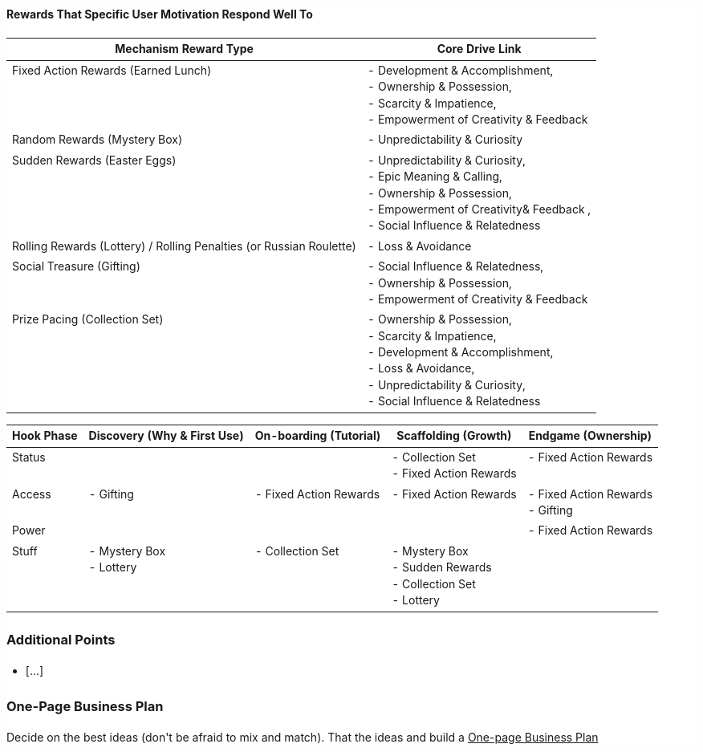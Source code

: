 #### Rewards That Specific User Motivation Respond Well To
| Mechanism Reward Type | Core Drive Link |
|-----------------------|-----------------|
| Fixed Action Rewards (Earned Lunch) | - Development & Accomplishment,<br/>- Ownership & Possession,<br/>- Scarcity & Impatience,<br/>- Empowerment of Creativity & Feedback |
| Random Rewards (Mystery Box) | - Unpredictability & Curiosity |
| Sudden Rewards (Easter Eggs) | - Unpredictability & Curiosity,<br/>- Epic Meaning & Calling,<br/>- Ownership & Possession,<br/>- Empowerment of Creativity& Feedback ,<br/>- Social Influence & Relatedness |
| Rolling Rewards (Lottery) / Rolling Penalties (or Russian Roulette) | - Loss & Avoidance |
| Social Treasure (Gifting) | - Social Influence & Relatedness,<br/>- Ownership & Possession,<br/>- Empowerment of Creativity & Feedback |
| Prize Pacing (Collection Set) | - Ownership & Possession, <br/>- Scarcity & Impatience, <br/>- Development & Accomplishment, <br/>- Loss & Avoidance, <br/>- Unpredictability & Curiosity, <br/>- Social Influence & Relatedness |

| Hook Phase   | Discovery (Why & First Use) | On-boarding (Tutorial) | Scaffolding (Growth)                        | Endgame (Ownership)                  |
|--------------|-----------------------------|------------------------|---------------------------------------------|--------------------------------------|
| Status       |                             |                        | - Collection Set<br/>- Fixed Action Rewards | - Fixed Action Rewards               |
| Access       | - Gifting                   | - Fixed Action Rewards | - Fixed Action Rewards                      | - Fixed Action Rewards<br/>- Gifting |
| Power        |                             |                        |                                             | - Fixed Action Rewards               |
| Stuff        | - Mystery Box<br/>- Lottery | - Collection Set       | - Mystery Box<br/>- Sudden Rewards<br/>- Collection Set<br/>- Lottery                     |                     |

### Additional Points
- [...]

### One-Page Business Plan
Decide on the best ideas (don't be afraid to mix and match). That the ideas and build a [One-page Business Plan](https://github.com/RyanJulyan/rocket/blob/main/03_design_and_documentation_phase/00_one_page_business_plan.md)

